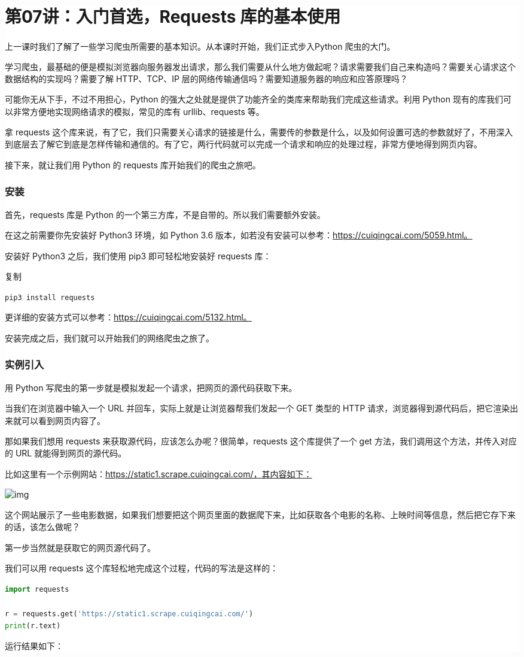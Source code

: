 # 第07讲：入门首选，Requests 库的基本使用

上一课时我们了解了一些学习爬虫所需要的基本知识。从本课时开始，我们正式步入Python 爬虫的大门。

学习爬虫，最基础的便是模拟浏览器向服务器发出请求，那么我们需要从什么地方做起呢？请求需要我们自己来构造吗？需要关心请求这个数据结构的实现吗？需要了解 HTTP、TCP、IP 层的网络传输通信吗？需要知道服务器的响应和应答原理吗？

可能你无从下手，不过不用担心，Python 的强大之处就是提供了功能齐全的类库来帮助我们完成这些请求。利用 Python 现有的库我们可以非常方便地实现网络请求的模拟，常见的库有 urllib、requests 等。

拿 requests 这个库来说，有了它，我们只需要关心请求的链接是什么，需要传的参数是什么，以及如何设置可选的参数就好了，不用深入到底层去了解它到底是怎样传输和通信的。有了它，两行代码就可以完成一个请求和响应的处理过程，非常方便地得到网页内容。

接下来，就让我们用 Python 的 requests 库开始我们的爬虫之旅吧。

### 安装

首先，requests 库是 Python 的一个第三方库，不是自带的。所以我们需要额外安装。

在这之前需要你先安装好 Python3 环境，如 Python 3.6 版本，如若没有安装可以参考：https://cuiqingcai.com/5059.html。

安装好 Python3 之后，我们使用 pip3 即可轻松地安装好 requests 库：

复制

```
pip3 install requests
```

更详细的安装方式可以参考：https://cuiqingcai.com/5132.html。

安装完成之后，我们就可以开始我们的网络爬虫之旅了。

### 实例引入

用 Python 写爬虫的第一步就是模拟发起一个请求，把网页的源代码获取下来。

当我们在浏览器中输入一个 URL 并回车，实际上就是让浏览器帮我们发起一个 GET 类型的 HTTP 请求，浏览器得到源代码后，把它渲染出来就可以看到网页内容了。

那如果我们想用 requests 来获取源代码，应该怎么办呢？很简单，requests 这个库提供了一个 get 方法，我们调用这个方法，并传入对应的 URL 就能得到网页的源代码。

比如这里有一个示例网站：https://static1.scrape.cuiqingcai.com/，其内容如下：

![img](https://s0.lgstatic.com/i/image3/M01/72/AB/Cgq2xl5on76ANrhqAAOUr7Y20R4873.png)

这个网站展示了一些电影数据，如果我们想要把这个网页里面的数据爬下来，比如获取各个电影的名称、上映时间等信息，然后把它存下来的话，该怎么做呢？

第一步当然就是获取它的网页源代码了。

我们可以用 requests 这个库轻松地完成这个过程，代码的写法是这样的：

```python
import requests  

r = requests.get('https://static1.scrape.cuiqingcai.com/')  
print(r.text)
```

运行结果如下：
